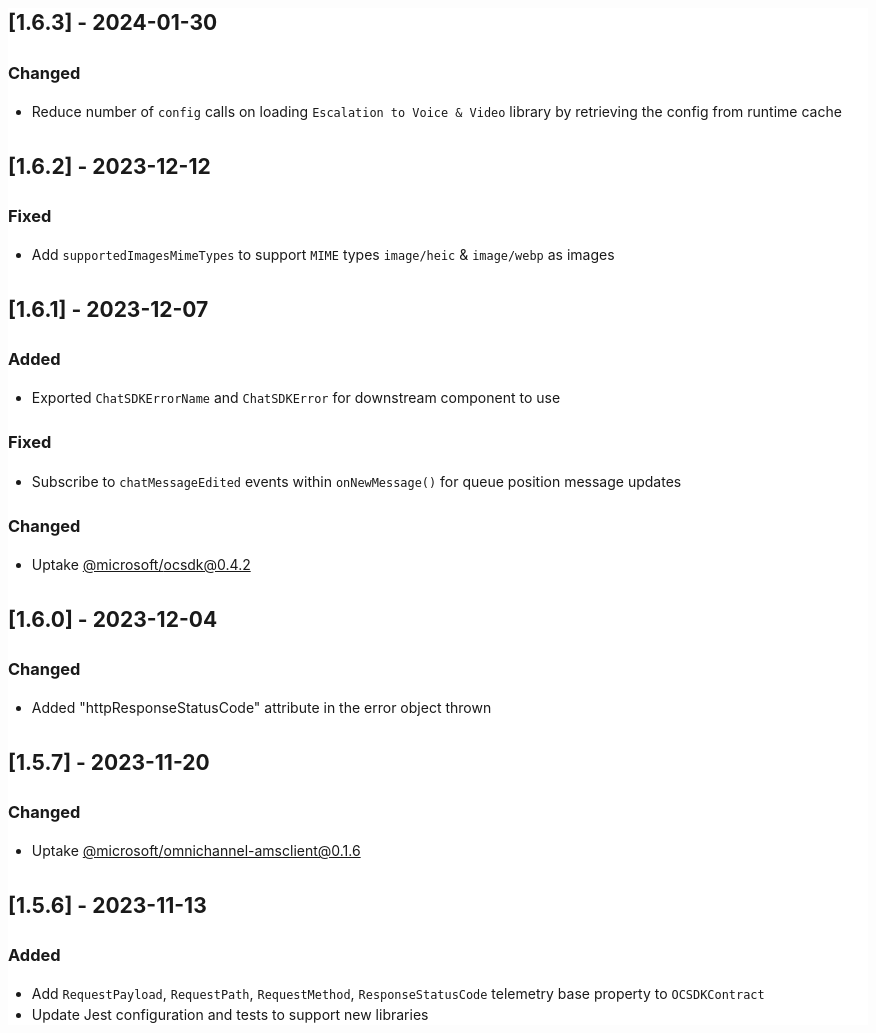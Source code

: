 ## [1.6.3] - 2024-01-30

### Changed

- Reduce number of `config` calls on loading `Escalation to Voice & Video` library by retrieving the config from runtime cache

## [1.6.2] - 2023-12-12

### Fixed

- Add `supportedImagesMimeTypes` to support `MIME` types `image/heic` & `image/webp` as images

## [1.6.1] - 2023-12-07

### Added

- Exported `ChatSDKErrorName` and `ChatSDKError` for downstream component to use

### Fixed

- Subscribe to `chatMessageEdited` events within `onNewMessage()` for queue position message updates

### Changed

- Uptake [@microsoft/ocsdk@0.4.2](https://www.npmjs.com/package/@microsoft/ocsdk/v/0.4.2)

## [1.6.0] - 2023-12-04

### Changed

- Added "httpResponseStatusCode" attribute in the error object thrown

## [1.5.7] - 2023-11-20

### Changed

- Uptake [@microsoft/omnichannel-amsclient@0.1.6](https://www.npmjs.com/package/@microsoft/omnichannel-amsclient/v/0.1.6)

## [1.5.6] - 2023-11-13

### Added

- Add `RequestPayload`, `RequestPath`, `RequestMethod`, `ResponseStatusCode` telemetry base property to `OCSDKContract`
- Update Jest configuration and tests to support new libraries
